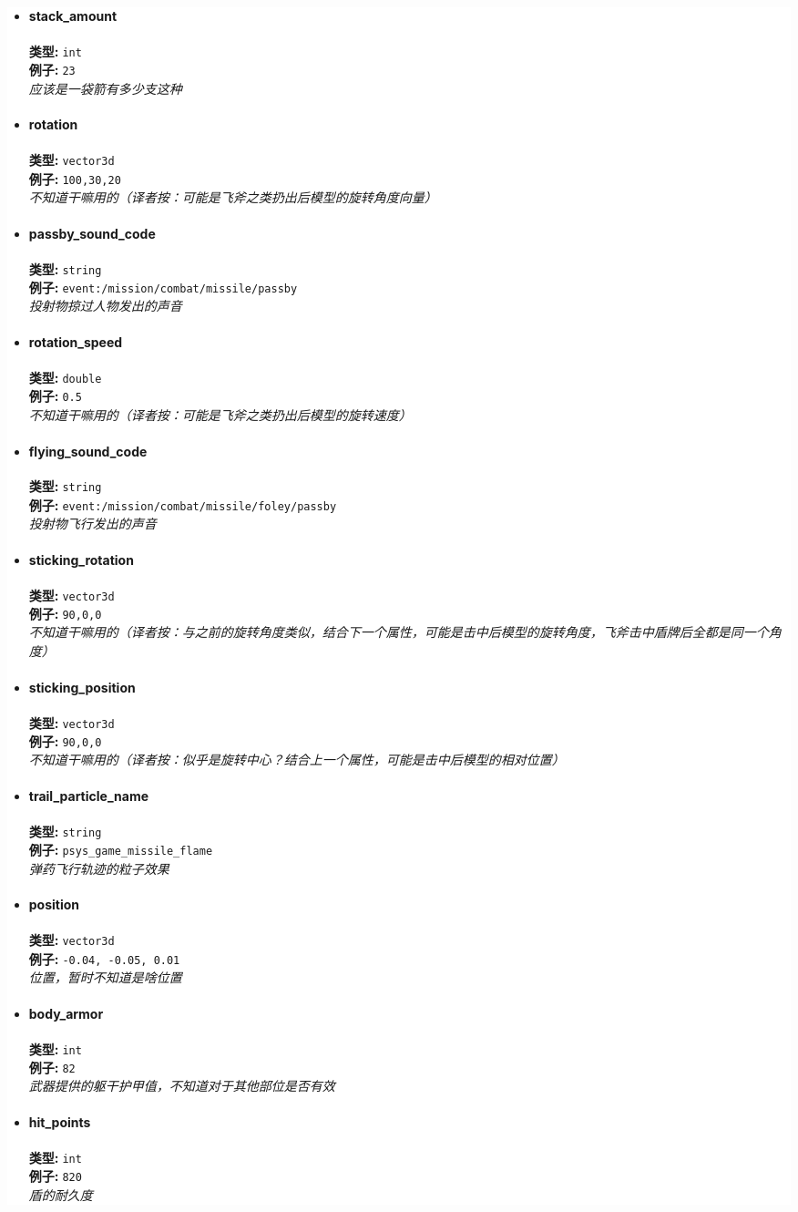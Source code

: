 - #### stack_amount
  **类型:**  `int`  
  **例子:** `23`  
  *应该是一袋箭有多少支这种*  
  
- #### rotation
  **类型:**  `vector3d`  
  **例子:** `100,30,20`  
  *不知道干嘛用的（译者按：可能是飞斧之类扔出后模型的旋转角度向量）*  
  
- #### passby_sound_code
  **类型:**  `string`  
  **例子:** `event:/mission/combat/missile/passby`  
  *投射物掠过人物发出的声音*  
  
- #### rotation_speed
  **类型:**  `double`  
  **例子:** `0.5`  
  *不知道干嘛用的（译者按：可能是飞斧之类扔出后模型的旋转速度）*  
  
- #### flying_sound_code
  **类型:**  `string`  
  **例子:** `event:/mission/combat/missile/foley/passby`  
  *投射物飞行发出的声音*  
  
- #### sticking_rotation
  **类型:**  `vector3d`  
  **例子:** `90,0,0`  
  *不知道干嘛用的（译者按：与之前的旋转角度类似，结合下一个属性，可能是击中后模型的旋转角度，飞斧击中盾牌后全都是同一个角度）*  
  
- #### sticking_position
  **类型:**  `vector3d`  
  **例子:** `90,0,0`  
  *不知道干嘛用的（译者按：似乎是旋转中心？结合上一个属性，可能是击中后模型的相对位置）*  
  
- #### trail_particle_name
  **类型:**  `string`  
  **例子:** `psys_game_missile_flame`  
  *弹药飞行轨迹的粒子效果*  
  
- #### position
  **类型:**  `vector3d`  
  **例子:** `-0.04, -0.05, 0.01`  
  *位置，暂时不知道是啥位置*  
  
- #### body_armor
  **类型:**  `int`  
  **例子:** `82`  
  *武器提供的躯干护甲值，不知道对于其他部位是否有效*  
  
- #### hit_points
  **类型:**  `int`  
  **例子:** `820`  
  *盾的耐久度*  